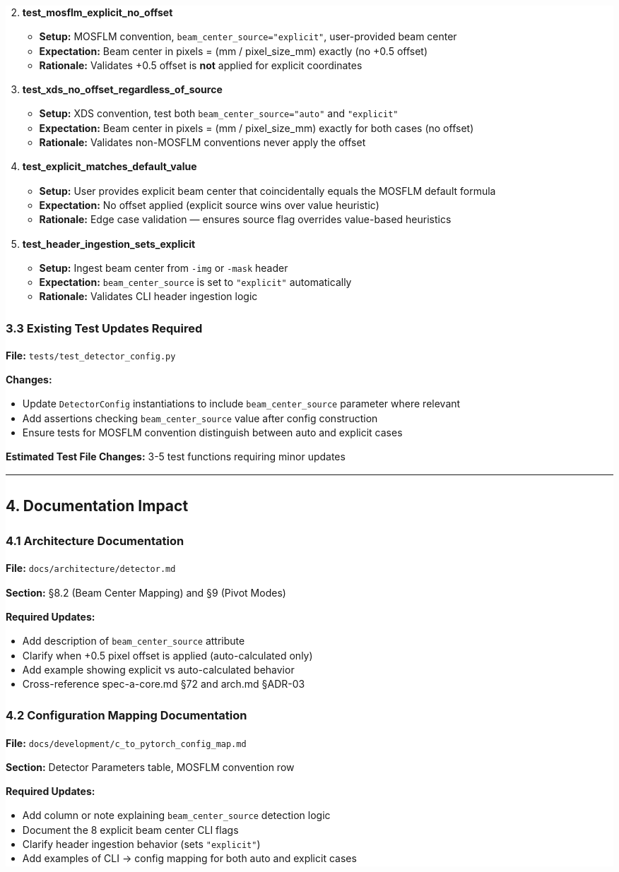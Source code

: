 2. **test_mosflm_explicit_no_offset**
   - **Setup:** MOSFLM convention, `beam_center_source="explicit"`, user-provided beam center
   - **Expectation:** Beam center in pixels = (mm / pixel_size_mm) exactly (no +0.5 offset)
   - **Rationale:** Validates +0.5 offset is **not** applied for explicit coordinates

3. **test_xds_no_offset_regardless_of_source**
   - **Setup:** XDS convention, test both `beam_center_source="auto"` and `"explicit"`
   - **Expectation:** Beam center in pixels = (mm / pixel_size_mm) exactly for both cases (no offset)
   - **Rationale:** Validates non-MOSFLM conventions never apply the offset

4. **test_explicit_matches_default_value**
   - **Setup:** User provides explicit beam center that coincidentally equals the MOSFLM default formula
   - **Expectation:** No offset applied (explicit source wins over value heuristic)
   - **Rationale:** Edge case validation — ensures source flag overrides value-based heuristics

5. **test_header_ingestion_sets_explicit**
   - **Setup:** Ingest beam center from `-img` or `-mask` header
   - **Expectation:** `beam_center_source` is set to `"explicit"` automatically
   - **Rationale:** Validates CLI header ingestion logic

### 3.3 Existing Test Updates Required

**File:** `tests/test_detector_config.py`

**Changes:**
- Update `DetectorConfig` instantiations to include `beam_center_source` parameter where relevant
- Add assertions checking `beam_center_source` value after config construction
- Ensure tests for MOSFLM convention distinguish between auto and explicit cases

**Estimated Test File Changes:** 3-5 test functions requiring minor updates

---

## 4. Documentation Impact

### 4.1 Architecture Documentation

**File:** `docs/architecture/detector.md`

**Section:** §8.2 (Beam Center Mapping) and §9 (Pivot Modes)

**Required Updates:**
- Add description of `beam_center_source` attribute
- Clarify when +0.5 pixel offset is applied (auto-calculated only)
- Add example showing explicit vs auto-calculated behavior
- Cross-reference spec-a-core.md §72 and arch.md §ADR-03

### 4.2 Configuration Mapping Documentation

**File:** `docs/development/c_to_pytorch_config_map.md`

**Section:** Detector Parameters table, MOSFLM convention row

**Required Updates:**
- Add column or note explaining `beam_center_source` detection logic
- Document the 8 explicit beam center CLI flags
- Clarify header ingestion behavior (sets `"explicit"`)
- Add examples of CLI → config mapping for both auto and explicit cases
